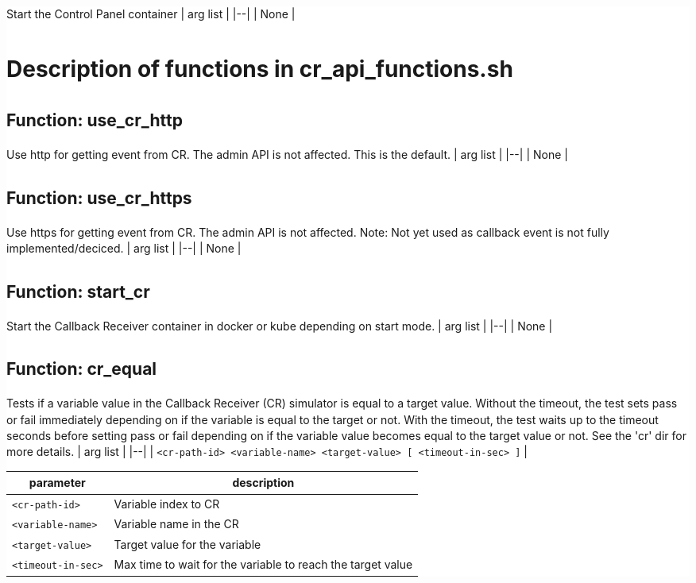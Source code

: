 Start the Control Panel container
| arg list |
|--|
| None |

# Description of functions in cr_api_functions.sh #

## Function: use_cr_http ##

Use http for getting event from CR.  The admin API is not affected. This is the default.
| arg list |
|--|
| None |

## Function: use_cr_https ##

Use https for getting event from CR. The admin API is not affected.
Note: Not yet used as callback event is not fully implemented/deciced.
| arg list |
|--|
| None |

## Function: start_cr ##

Start the Callback Receiver container in docker or kube depending on start mode.
| arg list |
|--|
| None |

## Function: cr_equal ##

Tests if a variable value in the Callback Receiver (CR) simulator is equal to a target value.
Without the timeout, the test sets pass or fail immediately depending on if the variable is equal to the target or not.
With the timeout, the test waits up to the timeout seconds before setting pass or fail depending on if the variable value becomes equal to the target value or not.
See the 'cr' dir for more details.
| arg list |
|--|
| `<cr-path-id> <variable-name> <target-value> [ <timeout-in-sec> ]` |

| parameter | description |
| --------- | ----------- |
| `<cr-path-id>` |  Variable index to CR |
| `<variable-name>` | Variable name in the CR  |
| `<target-value>` | Target value for the variable  |
| `<timeout-in-sec>` | Max time to wait for the variable to reach the target value  |
